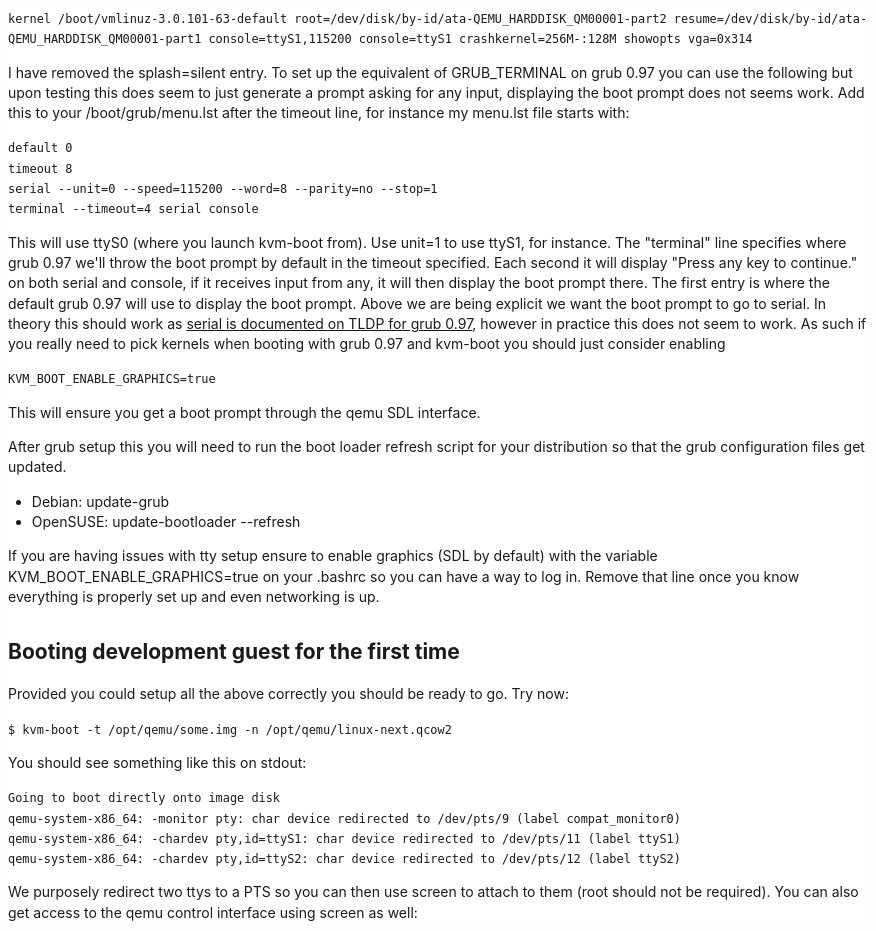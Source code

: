 	kernel /boot/vmlinuz-3.0.101-63-default root=/dev/disk/by-id/ata-QEMU_HARDDISK_QM00001-part2 resume=/dev/disk/by-id/ata-QEMU_HARDDISK_QM00001-part1 console=ttyS1,115200 console=ttyS1 crashkernel=256M-:128M showopts vga=0x314

I have removed the splash=silent entry. To set up the equivalent of
GRUB_TERMINAL on grub 0.97 you can use the following but upon testing this does
seem to just generate a prompt asking for any input, displaying the boot prompt
does not seems work. Add this to your /boot/grub/menu.lst  after the timeout
line, for instance my menu.lst file starts with:

	default 0
	timeout 8
	serial --unit=0 --speed=115200 --word=8 --parity=no --stop=1
	terminal --timeout=4 serial console

This will use ttyS0 (where you launch kvm-boot from). Use unit=1 to use ttyS1,
for instance. The "terminal" line specifies where grub 0.97 we'll throw the
boot prompt by default in the timeout specified. Each second it will display
"Press any key to continue." on both serial and console, if it receives input
from any, it will then display the boot prompt there. The first entry is where
the default grub 0.97 will use to display the boot prompt. Above we are
being explicit we want the boot prompt to go to serial. In theory this should
work as [serial is documented on TLDP for grub 0.97], however in practice this
does not seem to work. As such if you really need to pick kernels when booting
with grub 0.97 and kvm-boot you should just consider enabling

	KVM_BOOT_ENABLE_GRAPHICS=true

This will ensure you get a boot prompt through the qemu SDL interface.

[serial is documented on TLDP for grub 0.97]: http://www.tldp.org/HOWTO/Remote-Serial-Console-HOWTO/configure-boot-loader-grub.html

After grub setup this you will need to run the boot loader refresh script for
your distribution so that the grub configuration files get updated.

  * Debian: update-grub
  * OpenSUSE: update-bootloader --refresh

If you are having issues with tty setup ensure to enable graphics (SDL by
default) with the variable KVM_BOOT_ENABLE_GRAPHICS=true on your .bashrc
so you can have a way to log in. Remove that line once you know everything
is properly set up and even networking is up.

## Booting development guest for the first time

Provided you could setup all the above correctly you should be ready to go.
Try now:

	$ kvm-boot -t /opt/qemu/some.img -n /opt/qemu/linux-next.qcow2

You should see something like this on stdout:

	Going to boot directly onto image disk
	qemu-system-x86_64: -monitor pty: char device redirected to /dev/pts/9 (label compat_monitor0)
	qemu-system-x86_64: -chardev pty,id=ttyS1: char device redirected to /dev/pts/11 (label ttyS1)
	qemu-system-x86_64: -chardev pty,id=ttyS2: char device redirected to /dev/pts/12 (label ttyS2)

We purposely redirect two ttys to a PTS so you can then use screen to attach
to them (root should not be required). You can also get access to the qemu
control interface using screen as well:
